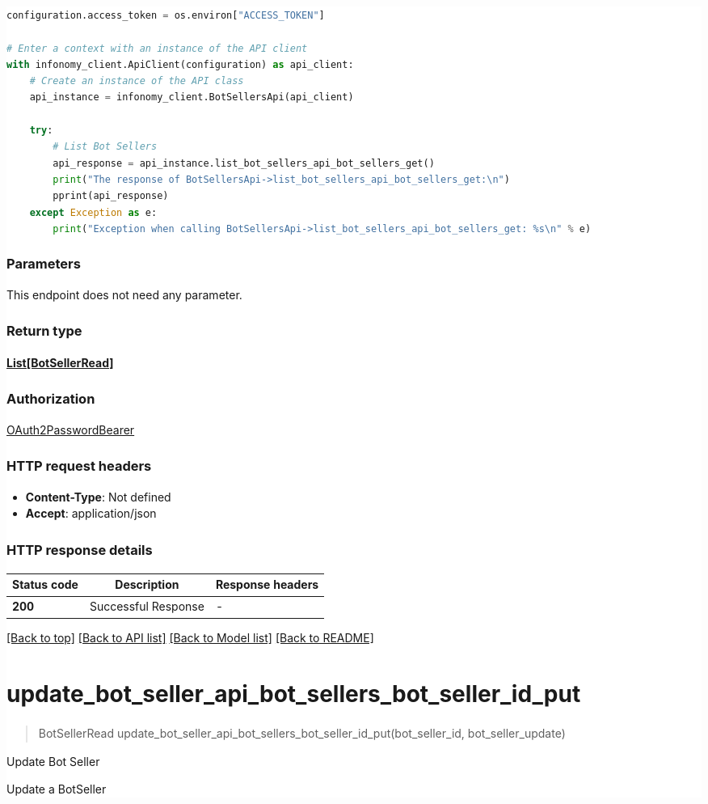 ```python
configuration.access_token = os.environ["ACCESS_TOKEN"]

# Enter a context with an instance of the API client
with infonomy_client.ApiClient(configuration) as api_client:
    # Create an instance of the API class
    api_instance = infonomy_client.BotSellersApi(api_client)

    try:
        # List Bot Sellers
        api_response = api_instance.list_bot_sellers_api_bot_sellers_get()
        print("The response of BotSellersApi->list_bot_sellers_api_bot_sellers_get:\n")
        pprint(api_response)
    except Exception as e:
        print("Exception when calling BotSellersApi->list_bot_sellers_api_bot_sellers_get: %s\n" % e)
```



### Parameters

This endpoint does not need any parameter.

### Return type

[**List[BotSellerRead]**](BotSellerRead.md)

### Authorization

[OAuth2PasswordBearer](../README.md#OAuth2PasswordBearer)

### HTTP request headers

 - **Content-Type**: Not defined
 - **Accept**: application/json

### HTTP response details

| Status code | Description | Response headers |
|-------------|-------------|------------------|
**200** | Successful Response |  -  |

[[Back to top]](#) [[Back to API list]](../README.md#documentation-for-api-endpoints) [[Back to Model list]](../README.md#documentation-for-models) [[Back to README]](../README.md)

# **update_bot_seller_api_bot_sellers_bot_seller_id_put**
> BotSellerRead update_bot_seller_api_bot_sellers_bot_seller_id_put(bot_seller_id, bot_seller_update)

Update Bot Seller

Update a BotSeller
